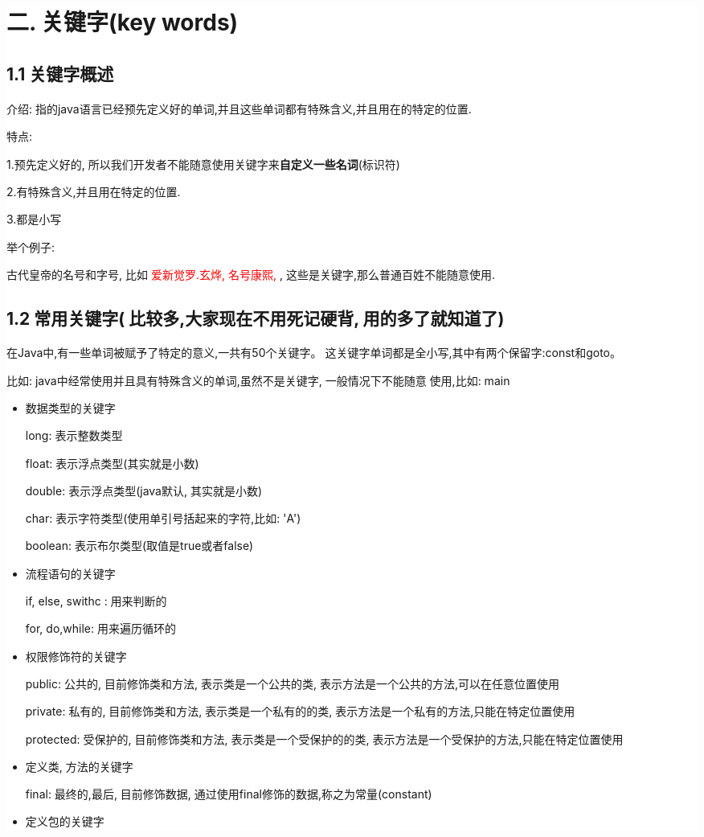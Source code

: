 

# 二. 关键字(key words)

## 1.1 关键字概述

介绍: 指的java语言已经预先定义好的单词,并且这些单词都有特殊含义,并且用在的特定的位置.

 特点:

1.预先定义好的, 所以我们开发者不能随意使用关键字来**自定义一些名词**(标识符)

2.有特殊含义,并且用在特定的位置.

3.都是小写

举个例子:

古代皇帝的名号和字号, 比如   <font color='red'  >爱新觉罗.玄烨,    名号康熙, </font>,   这些是关键字,那么普通百姓不能随意使用.



## 1.2 常用关键字( 比较多,大家现在不用死记硬背, 用的多了就知道了)

在Java中,有一些单词被赋予了特定的意义,一共有50个关键字。
这关键字单词都是全小写,其中有两个保留字:const和goto。

比如: java中经常使用并且具有特殊含义的单词,虽然不是关键字, 一般情况下不能随意 使用,比如: main



* 数据类型的关键字

  long:  表示整数类型

  float: 表示浮点类型(其实就是小数)

  double: 表示浮点类型(java默认, 其实就是小数)

  char: 表示字符类型(使用单引号括起来的字符,比如: 'A')

  boolean: 表示布尔类型(取值是true或者false)

* 流程语句的关键字

  if, else,  swithc :  用来判断的

  for, do,while: 用来遍历循环的

* 权限修饰符的关键字

  public:  公共的, 目前修饰类和方法, 表示类是一个公共的类, 表示方法是一个公共的方法,可以在任意位置使用

  private: 私有的,  目前修饰类和方法, 表示类是一个私有的的类, 表示方法是一个私有的方法,只能在特定位置使用

  protected: 受保护的,  目前修饰类和方法, 表示类是一个受保护的的类, 表示方法是一个受保护的方法,只能在特定位置使用

* 定义类, 方法的关键字

  final:  最终的,最后, 目前修饰数据, 通过使用final修饰的数据,称之为常量(constant)

* 定义包的关键字
